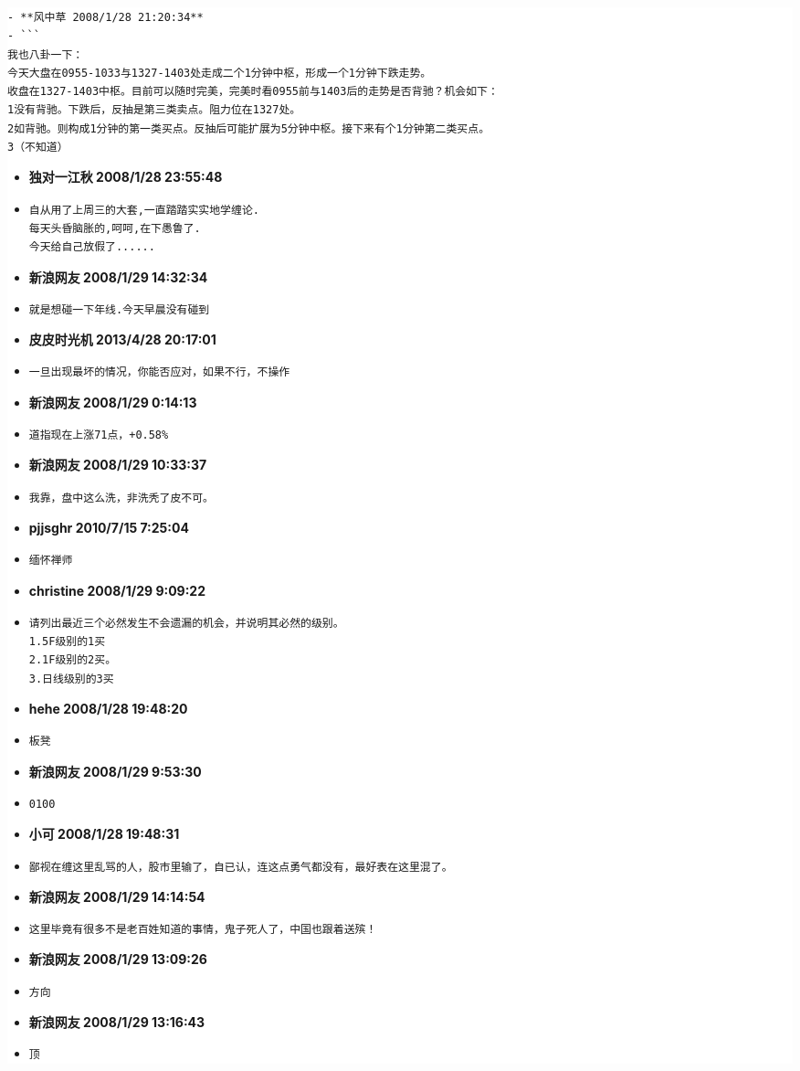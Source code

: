   ```
- **风中草 2008/1/28 21:20:34**
- ```
  我也八卦一下：
  今天大盘在0955-1033与1327-1403处走成二个1分钟中枢，形成一个1分钟下跌走势。
  收盘在1327-1403中枢。目前可以随时完美，完美时看0955前与1403后的走势是否背驰？机会如下：
  1没有背驰。下跌后，反抽是第三类卖点。阻力位在1327处。
  2如背驰。则构成1分钟的第一类买点。反抽后可能扩展为5分钟中枢。接下来有个1分钟第二类买点。
  3（不知道）
  ```
- **独对一江秋 2008/1/28 23:55:48**
- ```
  自从用了上周三的大套,一直踏踏实实地学缠论.
  每天头昏脑胀的,呵呵,在下愚鲁了.
  今天给自己放假了......
  ```
- **新浪网友 2008/1/29 14:32:34**
- ```
  就是想碰一下年线.今天早晨没有碰到
  ```
- **皮皮时光机 2013/4/28 20:17:01**
- ```
  一旦出现最坏的情况，你能否应对，如果不行，不操作
  ```
- **新浪网友 2008/1/29 0:14:13**
- ```
  道指现在上涨71点，+0.58%
  ```
- **新浪网友 2008/1/29 10:33:37**
- ```
  我靠，盘中这么洗，非洗秃了皮不可。
  ```
- **pjjsghr 2010/7/15 7:25:04**
- ```
  缅怀禅师
  ```
- **christine 2008/1/29 9:09:22**
- ```
  请列出最近三个必然发生不会遗漏的机会，并说明其必然的级别。
  1.5F级别的1买
  2.1F级别的2买。
  3.日线级别的3买
  ```
- **hehe 2008/1/28 19:48:20**
- ```
  板凳
  ```
- **新浪网友 2008/1/29 9:53:30**
- ```
  0100
  ```
- **小可 2008/1/28 19:48:31**
- ```
  鄙视在缠这里乱骂的人，股市里输了，自已认，连这点勇气都没有，最好表在这里混了。
  ```
- **新浪网友 2008/1/29 14:14:54**
- ```
  这里毕竟有很多不是老百姓知道的事情，鬼子死人了，中国也跟着送殡！
  ```
- **新浪网友 2008/1/29 13:09:26**
- ```
  方向
  ```
- **新浪网友 2008/1/29 13:16:43**
- ```
  顶
  ```
  ```